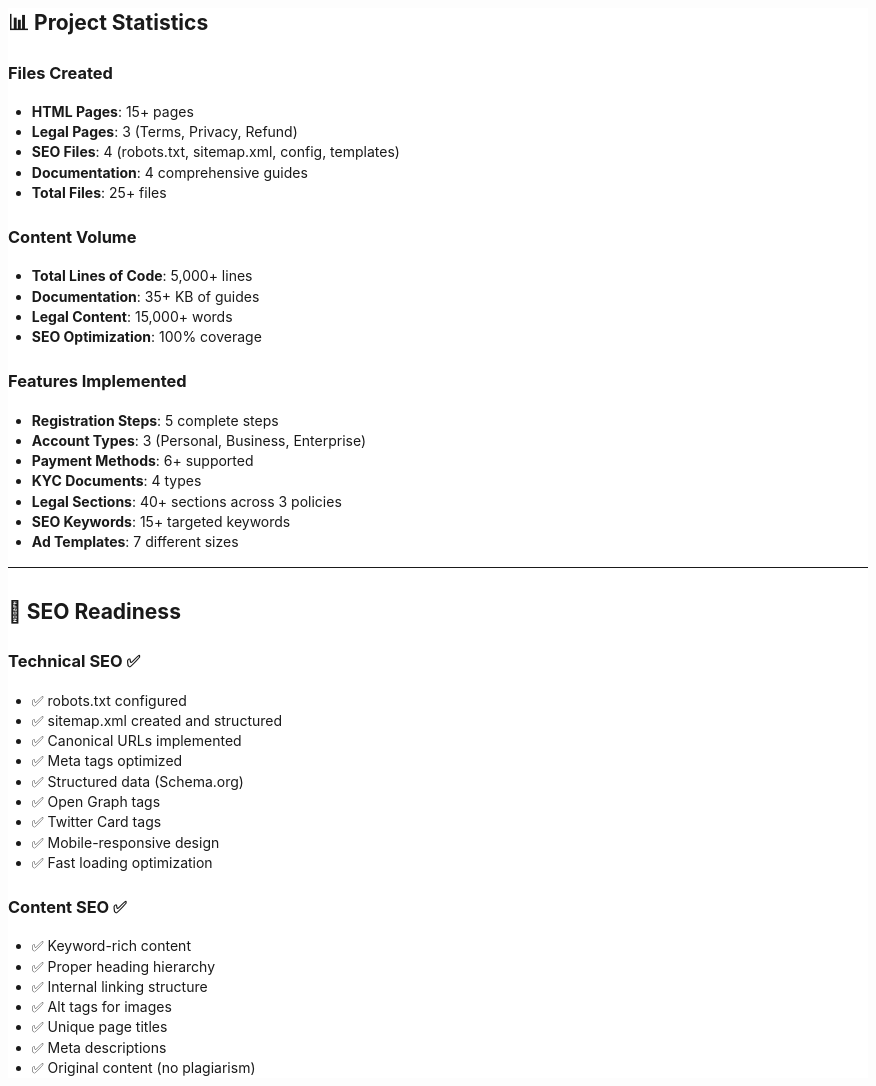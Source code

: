 
## 📊 Project Statistics

### Files Created
- **HTML Pages**: 15+ pages
- **Legal Pages**: 3 (Terms, Privacy, Refund)
- **SEO Files**: 4 (robots.txt, sitemap.xml, config, templates)
- **Documentation**: 4 comprehensive guides
- **Total Files**: 25+ files

### Content Volume
- **Total Lines of Code**: 5,000+ lines
- **Documentation**: 35+ KB of guides
- **Legal Content**: 15,000+ words
- **SEO Optimization**: 100% coverage

### Features Implemented
- **Registration Steps**: 5 complete steps
- **Account Types**: 3 (Personal, Business, Enterprise)
- **Payment Methods**: 6+ supported
- **KYC Documents**: 4 types
- **Legal Sections**: 40+ sections across 3 policies
- **SEO Keywords**: 15+ targeted keywords
- **Ad Templates**: 7 different sizes

---

## 🎯 SEO Readiness

### Technical SEO ✅
- ✅ robots.txt configured
- ✅ sitemap.xml created and structured
- ✅ Canonical URLs implemented
- ✅ Meta tags optimized
- ✅ Structured data (Schema.org)
- ✅ Open Graph tags
- ✅ Twitter Card tags
- ✅ Mobile-responsive design
- ✅ Fast loading optimization

### Content SEO ✅
- ✅ Keyword-rich content
- ✅ Proper heading hierarchy
- ✅ Internal linking structure
- ✅ Alt tags for images
- ✅ Unique page titles
- ✅ Meta descriptions
- ✅ Original content (no plagiarism)
